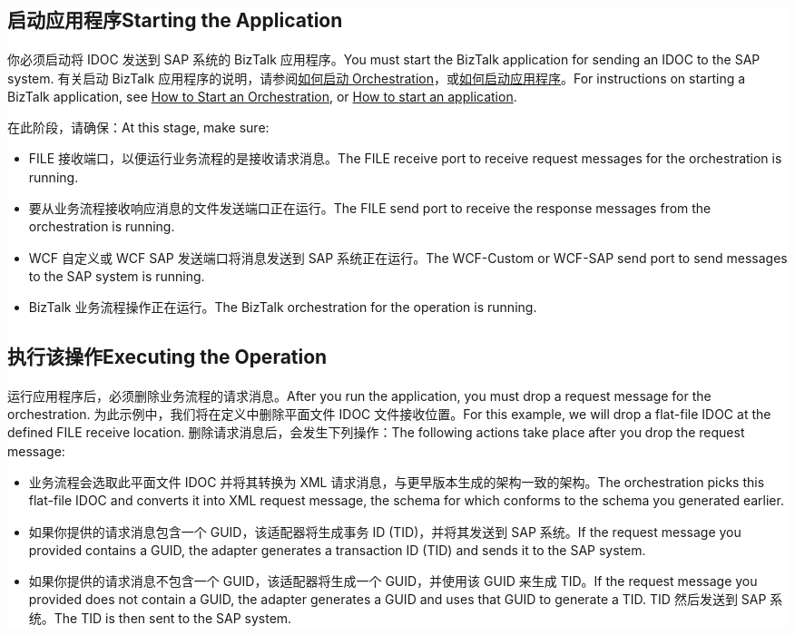 ## <a name="starting-the-application"></a><span data-ttu-id="8f55a-310">启动应用程序</span><span class="sxs-lookup"><span data-stu-id="8f55a-310">Starting the Application</span></span>  
 <span data-ttu-id="8f55a-311">你必须启动将 IDOC 发送到 SAP 系统的 BizTalk 应用程序。</span><span class="sxs-lookup"><span data-stu-id="8f55a-311">You must start the BizTalk application for sending an IDOC to the SAP system.</span></span> <span data-ttu-id="8f55a-312">有关启动 BizTalk 应用程序的说明，请参阅[如何启动 Orchestration](../../core/how-to-start-an-orchestration.md)，或[如何启动应用程序](../../core/how-to-start-and-stop-a-biztalk-application.md)。</span><span class="sxs-lookup"><span data-stu-id="8f55a-312">For instructions on starting a BizTalk application, see [How to Start an Orchestration](../../core/how-to-start-an-orchestration.md), or [How to start an application](../../core/how-to-start-and-stop-a-biztalk-application.md).</span></span>
  
 <span data-ttu-id="8f55a-313">在此阶段，请确保：</span><span class="sxs-lookup"><span data-stu-id="8f55a-313">At this stage, make sure:</span></span>  
  
-   <span data-ttu-id="8f55a-314">FILE 接收端口，以便运行业务流程的是接收请求消息。</span><span class="sxs-lookup"><span data-stu-id="8f55a-314">The FILE receive port to receive request messages for the orchestration is running.</span></span>  
  
-   <span data-ttu-id="8f55a-315">要从业务流程接收响应消息的文件发送端口正在运行。</span><span class="sxs-lookup"><span data-stu-id="8f55a-315">The FILE send port to receive the response messages from the orchestration is running.</span></span>  
  
-   <span data-ttu-id="8f55a-316">WCF 自定义或 WCF SAP 发送端口将消息发送到 SAP 系统正在运行。</span><span class="sxs-lookup"><span data-stu-id="8f55a-316">The WCF-Custom or WCF-SAP send port to send messages to the SAP system is running.</span></span>  
  
-   <span data-ttu-id="8f55a-317">BizTalk 业务流程操作正在运行。</span><span class="sxs-lookup"><span data-stu-id="8f55a-317">The BizTalk orchestration for the operation is running.</span></span>  
  
## <a name="executing-the-operation"></a><span data-ttu-id="8f55a-318">执行该操作</span><span class="sxs-lookup"><span data-stu-id="8f55a-318">Executing the Operation</span></span>  
 <span data-ttu-id="8f55a-319">运行应用程序后，必须删除业务流程的请求消息。</span><span class="sxs-lookup"><span data-stu-id="8f55a-319">After you run the application, you must drop a request message for the orchestration.</span></span> <span data-ttu-id="8f55a-320">为此示例中，我们将在定义中删除平面文件 IDOC 文件接收位置。</span><span class="sxs-lookup"><span data-stu-id="8f55a-320">For this example, we will drop a flat-file IDOC at the defined FILE receive location.</span></span> <span data-ttu-id="8f55a-321">删除请求消息后，会发生下列操作：</span><span class="sxs-lookup"><span data-stu-id="8f55a-321">The following actions take place after you drop the request message:</span></span>  
  
-   <span data-ttu-id="8f55a-322">业务流程会选取此平面文件 IDOC 并将其转换为 XML 请求消息，与更早版本生成的架构一致的架构。</span><span class="sxs-lookup"><span data-stu-id="8f55a-322">The orchestration picks this flat-file IDOC and converts it into XML request message, the schema for which conforms to the schema you generated earlier.</span></span>  
  
-   <span data-ttu-id="8f55a-323">如果你提供的请求消息包含一个 GUID，该适配器将生成事务 ID (TID)，并将其发送到 SAP 系统。</span><span class="sxs-lookup"><span data-stu-id="8f55a-323">If the request message you provided contains a GUID, the adapter generates a transaction ID (TID) and sends it to the SAP system.</span></span>  
  
-   <span data-ttu-id="8f55a-324">如果你提供的请求消息不包含一个 GUID，该适配器将生成一个 GUID，并使用该 GUID 来生成 TID。</span><span class="sxs-lookup"><span data-stu-id="8f55a-324">If the request message you provided does not contain a GUID, the adapter generates a GUID and uses that GUID to generate a TID.</span></span> <span data-ttu-id="8f55a-325">TID 然后发送到 SAP 系统。</span><span class="sxs-lookup"><span data-stu-id="8f55a-325">The TID is then sent to the SAP system.</span></span>  
  